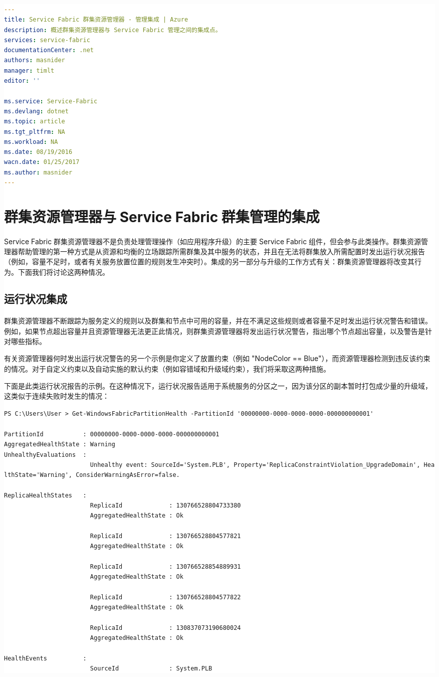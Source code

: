 ```yaml
---
title: Service Fabric 群集资源管理器 - 管理集成 | Azure
description: 概述群集资源管理器与 Service Fabric 管理之间的集成点。
services: service-fabric
documentationCenter: .net
authors: masnider
manager: timlt
editor: ''

ms.service: Service-Fabric
ms.devlang: dotnet
ms.topic: article
ms.tgt_pltfrm: NA
ms.workload: NA
ms.date: 08/19/2016
wacn.date: 01/25/2017
ms.author: masnider
---
```


# 群集资源管理器与 Service Fabric 群集管理的集成
Service Fabric 群集资源管理器不是负责处理管理操作（如应用程序升级）的主要 Service Fabric 组件，但会参与此类操作。群集资源管理器帮助管理的第一种方式是从资源和均衡的立场跟踪所需群集及其中服务的状态，并且在无法将群集放入所需配置时发出运行状况报告（例如，容量不足时，或者有关服务放置位置的规则发生冲突时）。集成的另一部分与升级的工作方式有关：群集资源管理器将改变其行为。下面我们将讨论这两种情况。

## 运行状况集成
群集资源管理器不断跟踪为服务定义的规则以及群集和节点中可用的容量，并在不满足这些规则或者容量不足时发出运行状况警告和错误。例如，如果节点超出容量并且资源管理器无法更正此情况，则群集资源管理器将发出运行状况警告，指出哪个节点超出容量，以及警告是针对哪些指标。

有关资源管理器何时发出运行状况警告的另一个示例是你定义了放置约束（例如 "NodeColor == Blue"），而资源管理器检测到违反该约束的情况。对于自定义约束以及自动实施的默认约束（例如容错域和升级域约束），我们将采取这两种措施。

下面是此类运行状况报告的示例。在这种情况下，运行状况报告适用于系统服务的分区之一，因为该分区的副本暂时打包成少量的升级域，这类似于连续失败时发生的情况：

```
PS C:\Users\User > Get-WindowsFabricPartitionHealth -PartitionId '00000000-0000-0000-0000-000000000001'

PartitionId           : 00000000-0000-0000-0000-000000000001
AggregatedHealthState : Warning
UnhealthyEvaluations  :
                        Unhealthy event: SourceId='System.PLB', Property='ReplicaConstraintViolation_UpgradeDomain', HealthState='Warning', ConsiderWarningAsError=false.

ReplicaHealthStates   :
                        ReplicaId             : 130766528804733380
                        AggregatedHealthState : Ok

                        ReplicaId             : 130766528804577821
                        AggregatedHealthState : Ok

                        ReplicaId             : 130766528854889931
                        AggregatedHealthState : Ok

                        ReplicaId             : 130766528804577822
                        AggregatedHealthState : Ok

                        ReplicaId             : 130837073190680024
                        AggregatedHealthState : Ok

HealthEvents          :
                        SourceId              : System.PLB
```